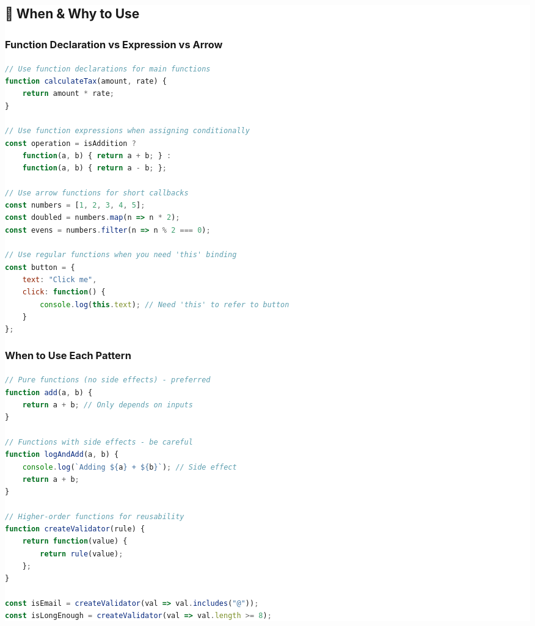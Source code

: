 ## 🎯 When & Why to Use

### Function Declaration vs Expression vs Arrow
```javascript
// Use function declarations for main functions
function calculateTax(amount, rate) {
    return amount * rate;
}

// Use function expressions when assigning conditionally
const operation = isAddition ? 
    function(a, b) { return a + b; } : 
    function(a, b) { return a - b; };

// Use arrow functions for short callbacks
const numbers = [1, 2, 3, 4, 5];
const doubled = numbers.map(n => n * 2);
const evens = numbers.filter(n => n % 2 === 0);

// Use regular functions when you need 'this' binding
const button = {
    text: "Click me",
    click: function() {
        console.log(this.text); // Need 'this' to refer to button
    }
};
```

### When to Use Each Pattern
```javascript
// Pure functions (no side effects) - preferred
function add(a, b) {
    return a + b; // Only depends on inputs
}

// Functions with side effects - be careful
function logAndAdd(a, b) {
    console.log(`Adding ${a} + ${b}`); // Side effect
    return a + b;
}

// Higher-order functions for reusability
function createValidator(rule) {
    return function(value) {
        return rule(value);
    };
}

const isEmail = createValidator(val => val.includes("@"));
const isLongEnough = createValidator(val => val.length >= 8);
```
